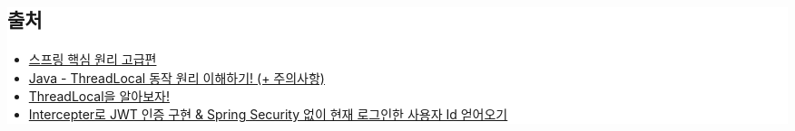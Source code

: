 ## 출처
- [스프링 핵심 원리 고급편](https://www.inflearn.com/course/%EC%8A%A4%ED%94%84%EB%A7%81-%ED%95%B5%EC%8B%AC-%EC%9B%90%EB%A6%AC-%EA%B3%A0%EA%B8%89%ED%8E%B8)
- [Java - ThreadLocal 동작 원리 이해하기! (+ 주의사항)](https://jaehoney.tistory.com/302)
- [ThreadLocal을 알아보자!](https://catsbi.oopy.io/3ddf4078-55f0-4fde-9d51-907613a44c0d)
- [Intercepter로 JWT 인증 구현 & Spring Security 없이 현재 로그인한 사용자 Id 얻어오기](https://velog.io/@puar12/Intercepter%EB%A1%9C-JWT-%EC%9D%B8%EC%A6%9D-%EA%B5%AC%ED%98%84%ED%95%98%EA%B8%B0)
